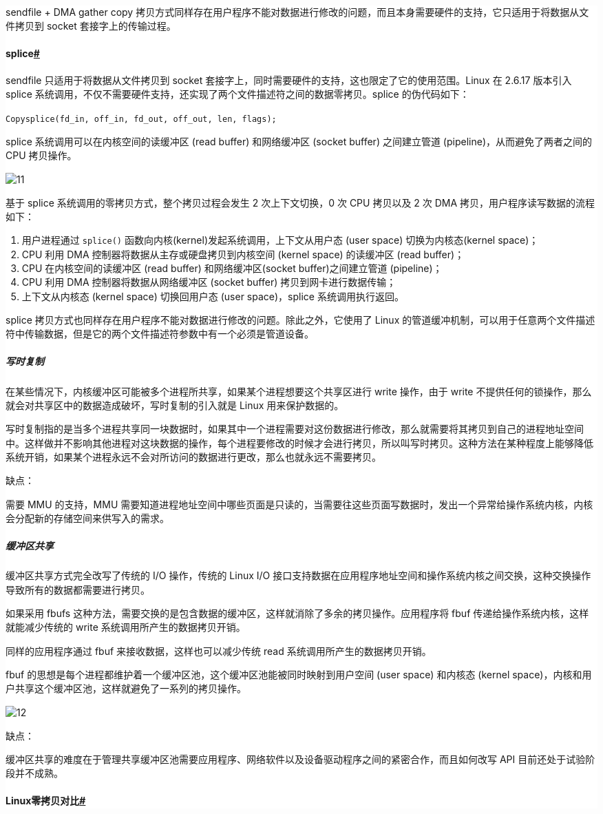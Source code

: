 sendfile + DMA gather copy 拷贝方式同样存在用户程序不能对数据进行修改的问题，而且本身需要硬件的支持，它只适用于将数据从文件拷贝到 socket 套接字上的传输过程。

#### splice[#](https://www.cnblogs.com/rickiyang/p/13265043.html#3472663086)

sendfile 只适用于将数据从文件拷贝到 socket 套接字上，同时需要硬件的支持，这也限定了它的使用范围。Linux 在 2.6.17 版本引入 splice 系统调用，不仅不需要硬件支持，还实现了两个文件描述符之间的数据零拷贝。splice 的伪代码如下：

```ccp
Copysplice(fd_in, off_in, fd_out, off_out, len, flags);
```

splice 系统调用可以在内核空间的读缓冲区 (read buffer) 和网络缓冲区 (socket buffer) 之间建立管道 (pipeline)，从而避免了两者之间的 CPU 拷贝操作。

![11](/Users/charles/Documents/project/VScode/note-master/Java/pic/007S8ZIlgy1ggj9hqoqm7j30i60btabi.jpg)

基于 splice 系统调用的零拷贝方式，整个拷贝过程会发生 2 次上下文切换，0 次 CPU 拷贝以及 2 次 DMA 拷贝，用户程序读写数据的流程如下：

1. 用户进程通过 `splice()` 函数向内核(kernel)发起系统调用，上下文从用户态 (user space) 切换为内核态(kernel space)；
2. CPU 利用 DMA 控制器将数据从主存或硬盘拷贝到内核空间 (kernel space) 的读缓冲区 (read buffer)；
3. CPU 在内核空间的读缓冲区 (read buffer) 和网络缓冲区(socket buffer)之间建立管道 (pipeline)；
4. CPU 利用 DMA 控制器将数据从网络缓冲区 (socket buffer) 拷贝到网卡进行数据传输；
5. 上下文从内核态 (kernel space) 切换回用户态 (user space)，splice 系统调用执行返回。

splice 拷贝方式也同样存在用户程序不能对数据进行修改的问题。除此之外，它使用了 Linux 的管道缓冲机制，可以用于任意两个文件描述符中传输数据，但是它的两个文件描述符参数中有一个必须是管道设备。

##### 写时复制

在某些情况下，内核缓冲区可能被多个进程所共享，如果某个进程想要这个共享区进行 write 操作，由于 write 不提供任何的锁操作，那么就会对共享区中的数据造成破坏，写时复制的引入就是 Linux 用来保护数据的。

写时复制指的是当多个进程共享同一块数据时，如果其中一个进程需要对这份数据进行修改，那么就需要将其拷贝到自己的进程地址空间中。这样做并不影响其他进程对这块数据的操作，每个进程要修改的时候才会进行拷贝，所以叫写时拷贝。这种方法在某种程度上能够降低系统开销，如果某个进程永远不会对所访问的数据进行更改，那么也就永远不需要拷贝。

缺点：

需要 MMU 的支持，MMU 需要知道进程地址空间中哪些页面是只读的，当需要往这些页面写数据时，发出一个异常给操作系统内核，内核会分配新的存储空间来供写入的需求。

##### 缓冲区共享

缓冲区共享方式完全改写了传统的 I/O 操作，传统的 Linux I/O 接口支持数据在应用程序地址空间和操作系统内核之间交换，这种交换操作导致所有的数据都需要进行拷贝。

如果采用 fbufs 这种方法，需要交换的是包含数据的缓冲区，这样就消除了多余的拷贝操作。应用程序将 fbuf 传递给操作系统内核，这样就能减少传统的 write 系统调用所产生的数据拷贝开销。

同样的应用程序通过 fbuf 来接收数据，这样也可以减少传统 read 系统调用所产生的数据拷贝开销。

fbuf 的思想是每个进程都维护着一个缓冲区池，这个缓冲区池能被同时映射到用户空间 (user space) 和内核态 (kernel space)，内核和用户共享这个缓冲区池，这样就避免了一系列的拷贝操作。

![12](/Users/charles/Documents/project/VScode/note-master/Java/pic/007S8ZIlgy1ggj9hmikddj30gy0c4mys.jpg)

缺点：

缓冲区共享的难度在于管理共享缓冲区池需要应用程序、网络软件以及设备驱动程序之间的紧密合作，而且如何改写 API 目前还处于试验阶段并不成熟。

#### Linux零拷贝对比[#](https://www.cnblogs.com/rickiyang/p/13265043.html#3734151247)
